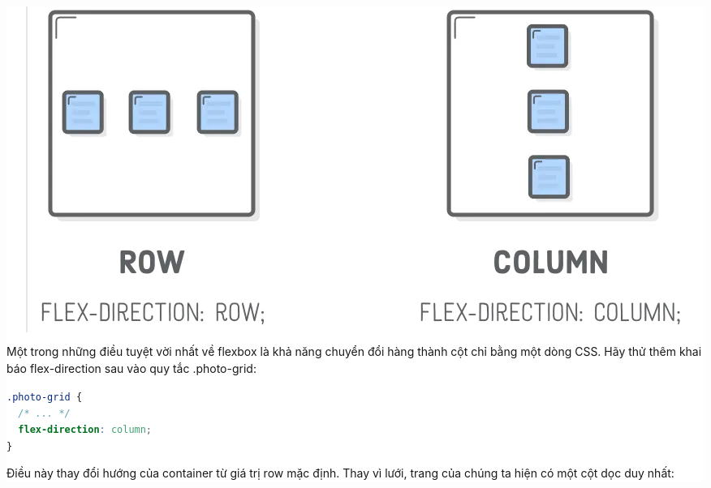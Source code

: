 >![](./images/displayflex22.webp)

Một trong những điều tuyệt vời nhất về flexbox là khả năng chuyển đổi hàng thành cột chỉ bằng một dòng CSS. Hãy thử thêm khai báo flex-direction sau vào quy tắc .photo-grid:
```css
.photo-grid {
  /* ... */
  flex-direction: column;
}
```
Điều này thay đổi hướng của container từ giá trị row mặc định. Thay vì lưới, trang của chúng ta hiện có một cột dọc duy nhất: